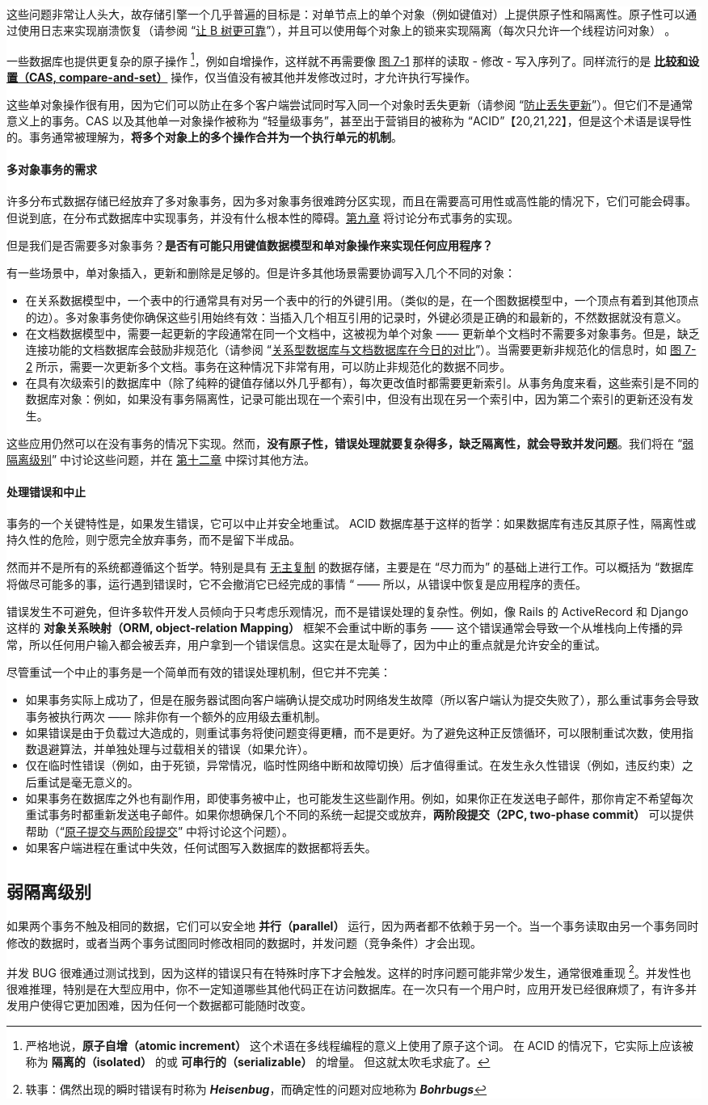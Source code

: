 这些问题非常让人头大，故存储引擎一个几乎普遍的目标是：对单节点上的单个对象（例如键值对）上提供原子性和隔离性。原子性可以通过使用日志来实现崩溃恢复（请参阅 “[让 B 树更可靠](ch3.md#让B树更可靠)”），并且可以使用每个对象上的锁来实现隔离（每次只允许一个线程访问对象） 。

一些数据库也提供更复杂的原子操作 [^iv]，例如自增操作，这样就不再需要像 [图 7-1](img/fig7-1.png) 那样的读取 - 修改 - 写入序列了。同样流行的是 **[比较和设置（CAS, compare-and-set）](#比较并设置（CAS）)** 操作，仅当值没有被其他并发修改过时，才允许执行写操作。

[^iv]: 严格地说，**原子自增（atomic increment）** 这个术语在多线程编程的意义上使用了原子这个词。 在 ACID 的情况下，它实际上应该被称为 **隔离的（isolated）** 的或 **可串行的（serializable）** 的增量。 但这就太吹毛求疵了。

这些单对象操作很有用，因为它们可以防止在多个客户端尝试同时写入同一个对象时丢失更新（请参阅 “[防止丢失更新](#防止丢失更新)”）。但它们不是通常意义上的事务。CAS 以及其他单一对象操作被称为 “轻量级事务”，甚至出于营销目的被称为 “ACID”【20,21,22】，但是这个术语是误导性的。事务通常被理解为，**将多个对象上的多个操作合并为一个执行单元的机制**。

#### 多对象事务的需求

许多分布式数据存储已经放弃了多对象事务，因为多对象事务很难跨分区实现，而且在需要高可用性或高性能的情况下，它们可能会碍事。但说到底，在分布式数据库中实现事务，并没有什么根本性的障碍。[第九章](ch9.md) 将讨论分布式事务的实现。

但是我们是否需要多对象事务？**是否有可能只用键值数据模型和单对象操作来实现任何应用程序？**

有一些场景中，单对象插入，更新和删除是足够的。但是许多其他场景需要协调写入几个不同的对象：

* 在关系数据模型中，一个表中的行通常具有对另一个表中的行的外键引用。（类似的是，在一个图数据模型中，一个顶点有着到其他顶点的边）。多对象事务使你确保这些引用始终有效：当插入几个相互引用的记录时，外键必须是正确的和最新的，不然数据就没有意义。
* 在文档数据模型中，需要一起更新的字段通常在同一个文档中，这被视为单个对象 —— 更新单个文档时不需要多对象事务。但是，缺乏连接功能的文档数据库会鼓励非规范化（请参阅 “[关系型数据库与文档数据库在今日的对比](ch2.md#关系型数据库与文档数据库在今日的对比)”）。当需要更新非规范化的信息时，如 [图 7-2](img/fig7-2.png) 所示，需要一次更新多个文档。事务在这种情况下非常有用，可以防止非规范化的数据不同步。
* 在具有次级索引的数据库中（除了纯粹的键值存储以外几乎都有），每次更改值时都需要更新索引。从事务角度来看，这些索引是不同的数据库对象：例如，如果没有事务隔离性，记录可能出现在一个索引中，但没有出现在另一个索引中，因为第二个索引的更新还没有发生。

这些应用仍然可以在没有事务的情况下实现。然而，**没有原子性，错误处理就要复杂得多，缺乏隔离性，就会导致并发问题**。我们将在 “[弱隔离级别](#弱隔离级别)” 中讨论这些问题，并在 [第十二章](ch12.md) 中探讨其他方法。

#### 处理错误和中止

事务的一个关键特性是，如果发生错误，它可以中止并安全地重试。 ACID 数据库基于这样的哲学：如果数据库有违反其原子性，隔离性或持久性的危险，则宁愿完全放弃事务，而不是留下半成品。

然而并不是所有的系统都遵循这个哲学。特别是具有 [无主复制](ch5.md#无主复制) 的数据存储，主要是在 “尽力而为” 的基础上进行工作。可以概括为 “数据库将做尽可能多的事，运行遇到错误时，它不会撤消它已经完成的事情 “ —— 所以，从错误中恢复是应用程序的责任。

错误发生不可避免，但许多软件开发人员倾向于只考虑乐观情况，而不是错误处理的复杂性。例如，像 Rails 的 ActiveRecord 和 Django 这样的 **对象关系映射（ORM, object-relation Mapping）** 框架不会重试中断的事务 —— 这个错误通常会导致一个从堆栈向上传播的异常，所以任何用户输入都会被丢弃，用户拿到一个错误信息。这实在是太耻辱了，因为中止的重点就是允许安全的重试。

尽管重试一个中止的事务是一个简单而有效的错误处理机制，但它并不完美：

- 如果事务实际上成功了，但是在服务器试图向客户端确认提交成功时网络发生故障（所以客户端认为提交失败了），那么重试事务会导致事务被执行两次 —— 除非你有一个额外的应用级去重机制。
- 如果错误是由于负载过大造成的，则重试事务将使问题变得更糟，而不是更好。为了避免这种正反馈循环，可以限制重试次数，使用指数退避算法，并单独处理与过载相关的错误（如果允许）。
- 仅在临时性错误（例如，由于死锁，异常情况，临时性网络中断和故障切换）后才值得重试。在发生永久性错误（例如，违反约束）之后重试是毫无意义的。
- 如果事务在数据库之外也有副作用，即使事务被中止，也可能发生这些副作用。例如，如果你正在发送电子邮件，那你肯定不希望每次重试事务时都重新发送电子邮件。如果你想确保几个不同的系统一起提交或放弃，**两阶段提交（2PC, two-phase commit）** 可以提供帮助（“[原子提交与两阶段提交](ch9.md#原子提交与两阶段提交)” 中将讨论这个问题）。
- 如果客户端进程在重试中失效，任何试图写入数据库的数据都将丢失。

## 弱隔离级别

如果两个事务不触及相同的数据，它们可以安全地 **并行（parallel）** 运行，因为两者都不依赖于另一个。当一个事务读取由另一个事务同时修改的数据时，或者当两个事务试图同时修改相同的数据时，并发问题（竞争条件）才会出现。

并发 BUG 很难通过测试找到，因为这样的错误只有在特殊时序下才会触发。这样的时序问题可能非常少发生，通常很难重现 [^译注i]。并发性也很难推理，特别是在大型应用中，你不一定知道哪些其他代码正在访问数据库。在一次只有一个用户时，应用开发已经很麻烦了，有许多并发用户使得它更加困难，因为任何一个数据都可能随时改变。


[^i]: 乔・海勒斯坦（Joe Hellerstein）指出，在 Härder 与 Reuter 的论文中，“ACID 中的 C” 是被 “扔进去凑缩写单词的”【7】，而且那时候大家都不怎么在乎一致性。
[^ii]: 可以说邮件应用中的错误计数器并不是什么特别重要的问题。但换种方式来看，你可以把未读计数器换成客户账户余额，把邮件收发看成支付交易。
[^iii]: 这并不完美。如果 TCP 连接中断，则事务必须中止。如果中断发生在客户端请求提交之后，但在服务器确认提交发生之前，客户端并不知道事务是否已提交。为了解决这个问题，事务管理器可以通过一个唯一事务标识符来对操作进行分组，这个标识符并未绑定到特定 TCP 连接。后续再 “[数据库的端到端原则](ch12.md#数据库的端到端原则)” 一节将回到这个主题。
[^译注i]: 轶事：偶然出现的瞬时错误有时称为 ***Heisenbug***，而确定性的问题对应地称为 ***Bohrbugs***
[^v]: 某些数据库支持甚至更弱的隔离级别，称为 **读未提交（Read uncommitted）**。它可以防止脏写，但不防止脏读。
[^vi]: 在撰写本文时，唯一在读已提交隔离级别使用读锁的主流数据库是使用 `read_committed_snapshot = off` 配置的 IBM DB2 和 Microsoft SQL Server 【23,36】。
[^vii]: 事实上，事务 ID 是 32 位整数，所以大约会在 40 亿次事务之后溢出。 PostgreSQL 的 Vacuum 过程会清理老旧的事务 ID，确保事务 ID 溢出（回卷）不会影响到数据。
[^译注ii]: 在 PostgreSQL 中，`created_by` 的实际名称为 `xmin`，`deleted_by` 的实际名称为 `xmax`
[^viii]: 将文本文档的编辑表示为原子的变化流是可能的，尽管相当复杂。请参阅 “[自动冲突解决](ch5.md#自动冲突解决)”。
  [^ix]: 在 PostgreSQL 中，你可以使用范围类型优雅地执行此操作，但在其他数据库中并未得到广泛支持。
[^x]: 如果事务需要访问不在内存中的数据，最好的解决方案可能是中止事务，异步地将数据提取到内存中，同时继续处理其他事务，然后在数据加载完毕时重新启动事务。这种方法被称为 **反缓存（anti-caching）**，正如前面在 “[在内存中存储一切](ch3.md#在内存中存储一切)” 中所述。
[^xi]: 有时也称为 **严格两阶段锁定（SS2PL, strong strict two-phase locking）**，以便和其他 2PL 变体区分。